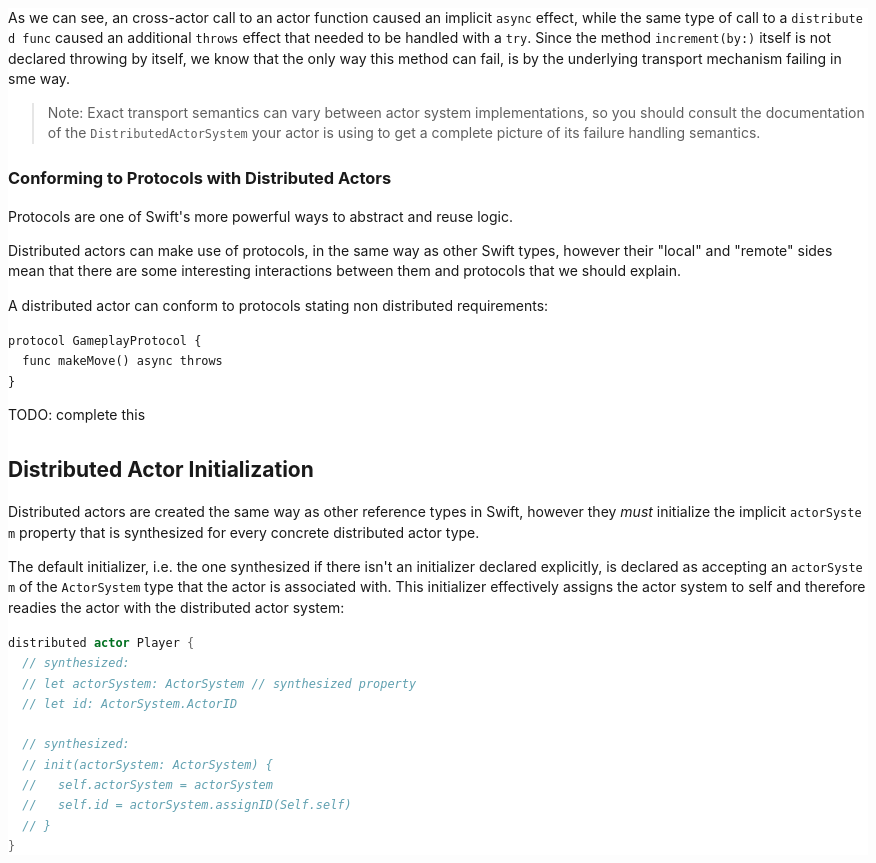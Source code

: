 As we can see, an cross-actor call to an actor function caused an implicit `async` effect,
while the same type of call to a `distributed func` caused an additional `throws` effect that needed to be handled
with a `try`. Since the method `increment(by:)` itself is not declared throwing by itself, we know that the only
way this method can fail, is by the underlying transport mechanism failing in sme way.

> Note: Exact transport semantics can vary between actor system implementations, so you should consult the 
> documentation of the `DistributedActorSystem` your actor is using to get a complete picture of its failure
> handling semantics.

### Conforming to Protocols with Distributed Actors

Protocols are one of Swift's more powerful ways to abstract and reuse logic.

Distributed actors can make use of protocols, in the same way as other Swift types, however their "local" and "remote"
sides mean that there are some interesting interactions between them and protocols that we should explain.

A distributed actor can conform to protocols stating non distributed requirements:

```
protocol GameplayProtocol { 
  func makeMove() async throws
}
```

TODO: complete this

## Distributed Actor Initialization

Distributed actors are created the same way as other reference types in Swift, however they _must_
initialize the implicit `actorSystem` property that is synthesized for every concrete distributed actor type.

The default initializer, i.e. the one synthesized if there isn't an initializer declared explicitly,
is declared as accepting an `actorSystem` of the `ActorSystem` type that the actor is associated with.
This initializer effectively assigns the actor system to self and therefore readies the actor with the 
distributed actor system: 

```swift
distributed actor Player {
  // synthesized:
  // let actorSystem: ActorSystem // synthesized property
  // let id: ActorSystem.ActorID

  // synthesized:
  // init(actorSystem: ActorSystem) { 
  //   self.actorSystem = actorSystem
  //   self.id = actorSystem.assignID(Self.self)
  // }
}
```
